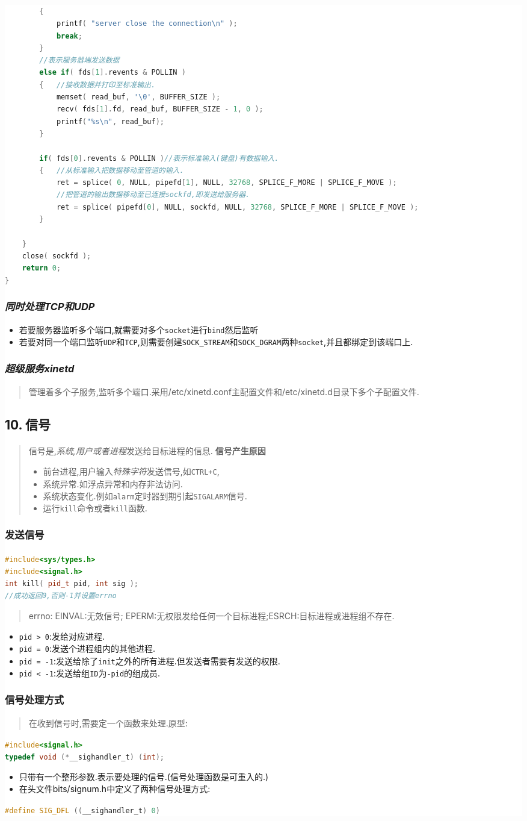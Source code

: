 ```C++
		{
			printf( "server close the connection\n" );
			break;	
		}
        //表示服务器端发送数据
		else if( fds[1].revents & POLLIN )
		{   //接收数据并打印至标准输出.
			memset( read_buf, '\0', BUFFER_SIZE );
			recv( fds[1].fd, read_buf, BUFFER_SIZE - 1, 0 );
			printf("%s\n", read_buf);
		}

		if( fds[0].revents & POLLIN )//表示标准输入(键盘)有数据输入.
		{   //从标准输入把数据移动至管道的输入.
			ret = splice( 0, NULL, pipefd[1], NULL, 32768, SPLICE_F_MORE | SPLICE_F_MOVE );
            //把管道的输出数据移动至已连接sockfd,即发送给服务器.
			ret = splice( pipefd[0], NULL, sockfd, NULL, 32768, SPLICE_F_MORE | SPLICE_F_MOVE );
		}
			
	}
	close( sockfd );
	return 0;
}
```

### ***同时处理TCP和UDP***
* 若要服务器监听多个端口,就需要对多个`socket`进行`bind`然后监听
* 若要对同一个端口监听`UDP`和`TCP`,则需要创建`SOCK_STREAM`和`SOCK_DGRAM`两种`socket`,并且都绑定到该端口上.
### ***超级服务xinetd***
> 管理着多个子服务,监听多个端口.采用/etc/xinetd.conf主配置文件和/etc/xinetd.d目录下多个子配置文件.

## **10. 信号**
> 信号是,*系统,用户或者进程*发送给目标进程的信息.
> **信号产生原因**
> * 前台进程,用户输入*特殊字符*发送信号,如`CTRL+C`,
> * 系统异常.如浮点异常和内存非法访问.
>* 系统状态变化.例如`alarm`定时器到期引起`SIGALARM`信号.
>* 运行`kill`命令或者`kill`函数.

### 发送信号
```C++
#include<sys/types.h>
#include<signal.h>
int kill( pid_t pid, int sig );
//成功返回0,否则-1并设置errno
```
> errno: EINVAL:无效信号; EPERM:无权限发给任何一个目标进程;ESRCH:目标进程或进程组不存在.
* `pid > 0`:发给对应进程.
* `pid = 0`:发送个进程组内的其他进程.
* `pid = -1`:发送给除了`init`之外的所有进程.但发送者需要有发送的权限.
* `pid < -1`:发送给组`ID`为`-pid`的组成员.
### 信号处理方式
> 在收到信号时,需要定一个函数来处理.原型:
```C++
#include<signal.h>
typedef void (*__sighandler_t) (int);
```
* 只带有一个整形参数.表示要处理的信号.(信号处理函数是可重入的.)
* 在头文件bits/signum.h中定义了两种信号处理方式:
```C++
#define SIG_DFL ((__sighandler_t) 0)
```